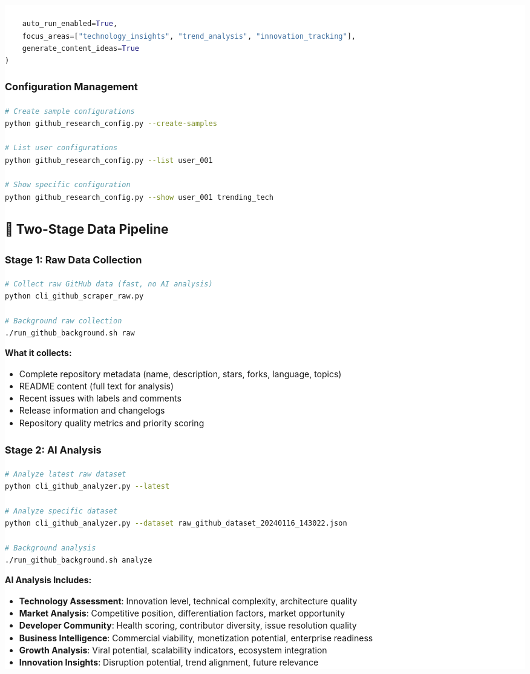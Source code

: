 ```python

    auto_run_enabled=True,
    focus_areas=["technology_insights", "trend_analysis", "innovation_tracking"],
    generate_content_ideas=True
)
```

### **Configuration Management**
```bash
# Create sample configurations
python github_research_config.py --create-samples

# List user configurations
python github_research_config.py --list user_001

# Show specific configuration
python github_research_config.py --show user_001 trending_tech
```

## 🔄 **Two-Stage Data Pipeline**

### **Stage 1: Raw Data Collection**
```bash
# Collect raw GitHub data (fast, no AI analysis)
python cli_github_scraper_raw.py

# Background raw collection
./run_github_background.sh raw
```

**What it collects:**
- Complete repository metadata (name, description, stars, forks, language, topics)
- README content (full text for analysis)
- Recent issues with labels and comments
- Release information and changelogs
- Repository quality metrics and priority scoring

### **Stage 2: AI Analysis**
```bash
# Analyze latest raw dataset
python cli_github_analyzer.py --latest

# Analyze specific dataset
python cli_github_analyzer.py --dataset raw_github_dataset_20240116_143022.json

# Background analysis
./run_github_background.sh analyze
```

**AI Analysis Includes:**
- **Technology Assessment**: Innovation level, technical complexity, architecture quality
- **Market Analysis**: Competitive position, differentiation factors, market opportunity
- **Developer Community**: Health scoring, contributor diversity, issue resolution quality
- **Business Intelligence**: Commercial viability, monetization potential, enterprise readiness
- **Growth Analysis**: Viral potential, scalability indicators, ecosystem integration
- **Innovation Insights**: Disruption potential, trend alignment, future relevance

